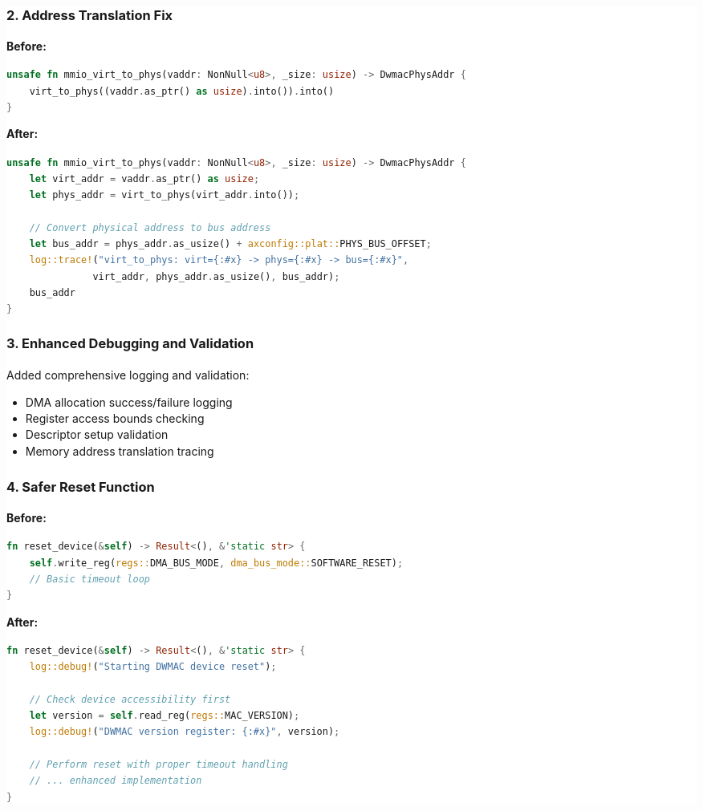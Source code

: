 ### 2. Address Translation Fix

**Before:**
```rust
unsafe fn mmio_virt_to_phys(vaddr: NonNull<u8>, _size: usize) -> DwmacPhysAddr {
    virt_to_phys((vaddr.as_ptr() as usize).into()).into()
}
```

**After:**
```rust
unsafe fn mmio_virt_to_phys(vaddr: NonNull<u8>, _size: usize) -> DwmacPhysAddr {
    let virt_addr = vaddr.as_ptr() as usize;
    let phys_addr = virt_to_phys(virt_addr.into());
    
    // Convert physical address to bus address
    let bus_addr = phys_addr.as_usize() + axconfig::plat::PHYS_BUS_OFFSET;
    log::trace!("virt_to_phys: virt={:#x} -> phys={:#x} -> bus={:#x}", 
               virt_addr, phys_addr.as_usize(), bus_addr);
    bus_addr
}
```

### 3. Enhanced Debugging and Validation

Added comprehensive logging and validation:
- DMA allocation success/failure logging
- Register access bounds checking
- Descriptor setup validation
- Memory address translation tracing

### 4. Safer Reset Function

**Before:**
```rust
fn reset_device(&self) -> Result<(), &'static str> {
    self.write_reg(regs::DMA_BUS_MODE, dma_bus_mode::SOFTWARE_RESET);
    // Basic timeout loop
}
```

**After:**
```rust
fn reset_device(&self) -> Result<(), &'static str> {
    log::debug!("Starting DWMAC device reset");
    
    // Check device accessibility first
    let version = self.read_reg(regs::MAC_VERSION);
    log::debug!("DWMAC version register: {:#x}", version);
    
    // Perform reset with proper timeout handling
    // ... enhanced implementation
}
```

